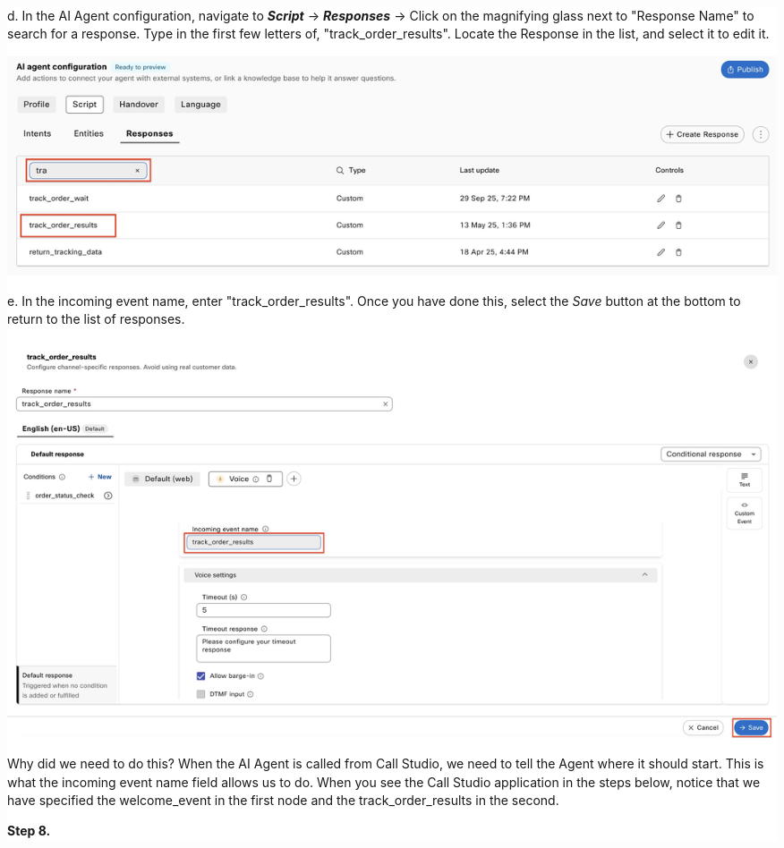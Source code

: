 d. In the AI Agent configuration, navigate to ***Script*** -> ***Responses*** -> Click on the magnifying glass next to "Response Name" to search for a response. Type in the first few letters of, "track_order_results". Locate the Response in the list, and select it to edit it.

![Find Track Order Results](./assets/Scripted-FindTrackOrderResults.jpg)

e. In the incoming event name, enter "track_order_results". Once you have done this, select the *Save* button at the bottom to return to the list of responses.

![Track Order Results Event Added](./assets/Scripted-AddTrackOrderResults.jpg)

Why did we need to do this? When the AI Agent is called from Call Studio, we need to tell the Agent where it should start. This is what the incoming event name field allows us to do. When you see the Call Studio application in the steps below, notice that we have specified the welcome_event in the first node and the track_order_results in the second.

**Step 8.**
